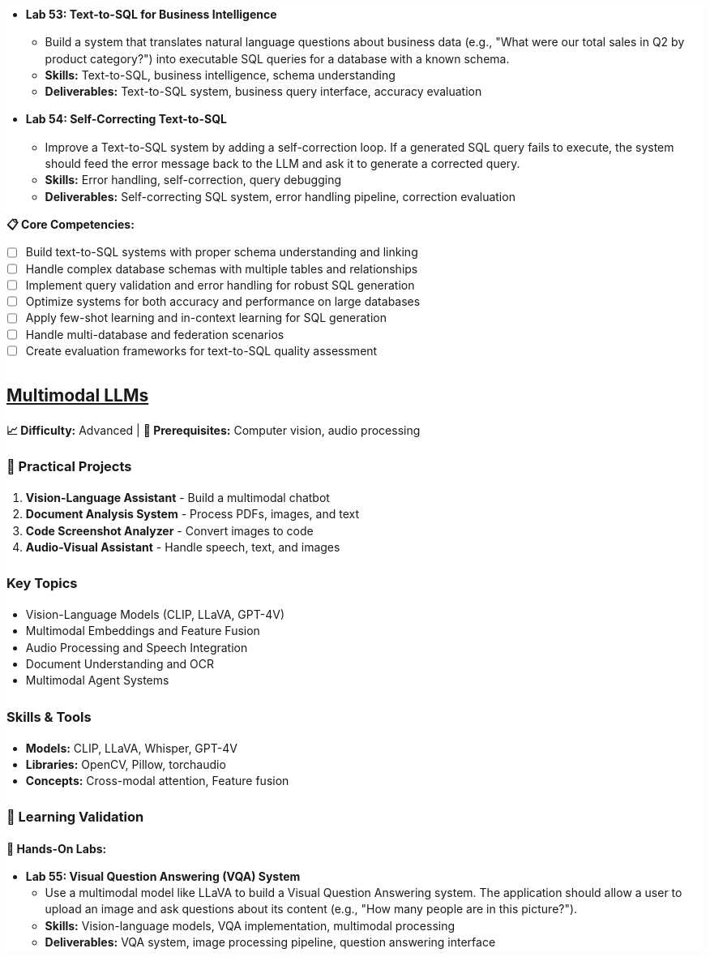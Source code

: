 - **Lab 53: Text-to-SQL for Business Intelligence**
  - Build a system that translates natural language questions about business data (e.g., "What were our total sales in Q2 by product category?") into executable SQL queries for a database with a known schema.
  - **Skills:** Text-to-SQL, business intelligence, schema understanding
  - **Deliverables:** Text-to-SQL system, business query interface, accuracy evaluation

- **Lab 54: Self-Correcting Text-to-SQL**
  - Improve a Text-to-SQL system by adding a self-correction loop. If a generated SQL query fails to execute, the system should feed the error message back to the LLM and ask it to generate a corrected query.
  - **Skills:** Error handling, self-correction, query debugging
  - **Deliverables:** Self-correcting SQL system, error handling pipeline, correction evaluation

**📋 Core Competencies:**
- [ ] Build text-to-SQL systems with proper schema understanding and linking
- [ ] Handle complex database schemas with multiple tables and relationships
- [ ] Implement query validation and error handling for robust SQL generation
- [ ] Optimize systems for both accuracy and performance on large databases
- [ ] Apply few-shot learning and in-context learning for SQL generation
- [ ] Handle multi-database and federation scenarios
- [ ] Create evaluation frameworks for text-to-SQL quality assessment

## [Multimodal LLMs](Advanced/Multimodal.md)
**📈 Difficulty:** Advanced | **🎯 Prerequisites:** Computer vision, audio processing

### 🚀 Practical Projects
1. **Vision-Language Assistant** - Build a multimodal chatbot
2. **Document Analysis System** - Process PDFs, images, and text
3. **Code Screenshot Analyzer** - Convert images to code
4. **Audio-Visual Assistant** - Handle speech, text, and images

### Key Topics
- Vision-Language Models (CLIP, LLaVA, GPT-4V)
- Multimodal Embeddings and Feature Fusion
- Audio Processing and Speech Integration
- Document Understanding and OCR
- Multimodal Agent Systems

### Skills & Tools
- **Models:** CLIP, LLaVA, Whisper, GPT-4V
- **Libraries:** OpenCV, Pillow, torchaudio
- **Concepts:** Cross-modal attention, Feature fusion

### 🎯 Learning Validation

**🔬 Hands-On Labs:**

- **Lab 55: Visual Question Answering (VQA) System**
  - Use a multimodal model like LLaVA to build a Visual Question Answering system. The application should allow a user to upload an image and ask questions about its content (e.g., "How many people are in this picture?").
  - **Skills:** Vision-language models, VQA implementation, multimodal processing
  - **Deliverables:** VQA system, image processing pipeline, question answering interface
